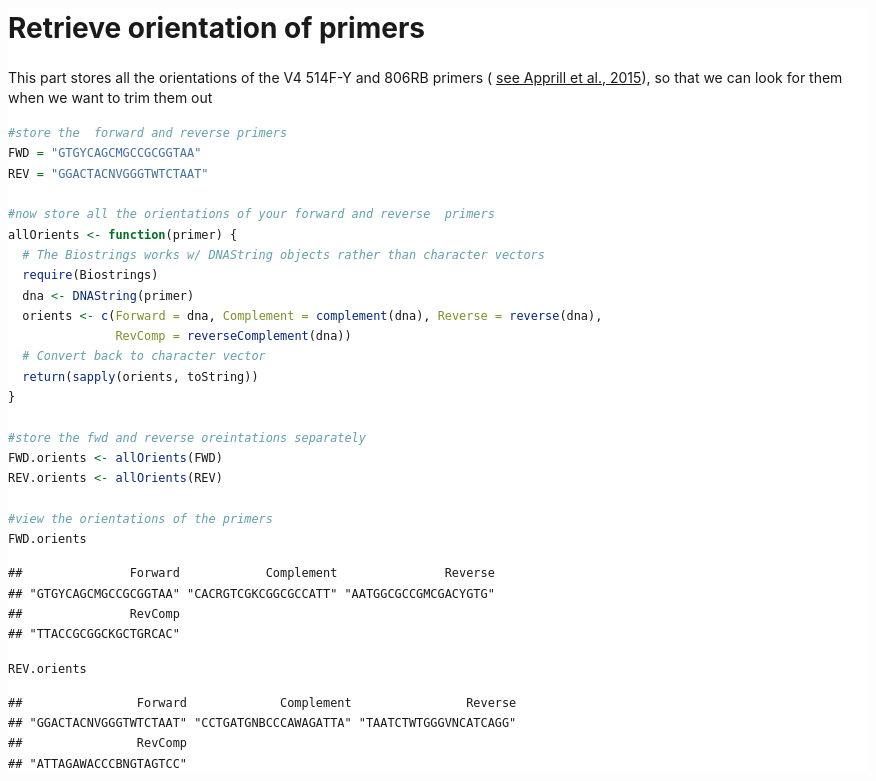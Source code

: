# Retrieve orientation of primers

This part stores all the orientations of the V4 514F-Y and 806RB primers
( [see Apprill et
al., 2015](http://www.int-res.com/articles/ame_oa/a075p129.pdf)), so
that we can look for them when we want to trim them out

``` r
#store the  forward and reverse primers
FWD = "GTGYCAGCMGCCGCGGTAA"
REV = "GGACTACNVGGGTWTCTAAT"

#now store all the orientations of your forward and reverse  primers
allOrients <- function(primer) {
  # The Biostrings works w/ DNAString objects rather than character vectors
  require(Biostrings)
  dna <- DNAString(primer) 
  orients <- c(Forward = dna, Complement = complement(dna), Reverse = reverse(dna), 
               RevComp = reverseComplement(dna))
  # Convert back to character vector
  return(sapply(orients, toString))  
}

#store the fwd and reverse oreintations separately
FWD.orients <- allOrients(FWD)
REV.orients <- allOrients(REV)

#view the orientations of the primers
FWD.orients
```

    ##               Forward            Complement               Reverse 
    ## "GTGYCAGCMGCCGCGGTAA" "CACRGTCGKCGGCGCCATT" "AATGGCGCCGMCGACYGTG" 
    ##               RevComp 
    ## "TTACCGCGGCKGCTGRCAC"

``` r
REV.orients
```

    ##                Forward             Complement                Reverse 
    ## "GGACTACNVGGGTWTCTAAT" "CCTGATGNBCCCAWAGATTA" "TAATCTWTGGGVNCATCAGG" 
    ##                RevComp 
    ## "ATTAGAWACCCBNGTAGTCC"
